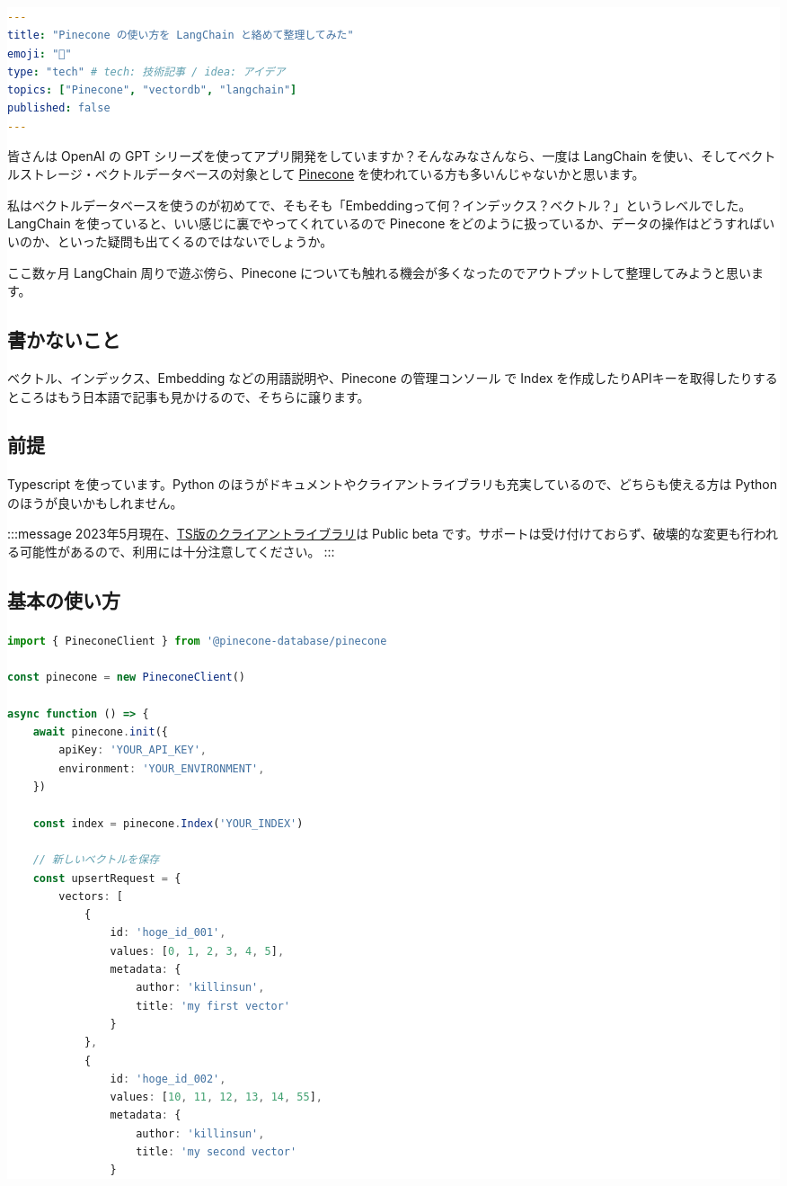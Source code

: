 ```yaml
---
title: "Pinecone の使い方を LangChain と絡めて整理してみた"
emoji: "🌲"
type: "tech" # tech: 技術記事 / idea: アイデア
topics: ["Pinecone", "vectordb", "langchain"]
published: false
---
```


皆さんは OpenAI の GPT シリーズを使ってアプリ開発をしていますか？そんなみなさんなら、一度は LangChain を使い、そしてベクトルストレージ・ベクトルデータベースの対象として [Pinecone](pinecone.io) を使われている方も多いんじゃないかと思います。

私はベクトルデータベースを使うのが初めてで、そもそも「Embeddingって何？インデックス？ベクトル？」というレベルでした。
LangChain を使っていると、いい感じに裏でやってくれているので Pinecone をどのように扱っているか、データの操作はどうすればいいのか、といった疑問も出てくるのではないでしょうか。

ここ数ヶ月 LangChain 周りで遊ぶ傍ら、Pinecone についても触れる機会が多くなったのでアウトプットして整理してみようと思います。

## 書かないこと

ベクトル、インデックス、Embedding などの用語説明や、Pinecone の管理コンソール で Index を作成したりAPIキーを取得したりするところはもう日本語で記事も見かけるので、そちらに譲ります。

## 前提

Typescript を使っています。Python のほうがドキュメントやクライアントライブラリも充実しているので、どちらも使える方は Python のほうが良いかもしれません。


:::message
2023年5月現在、[TS版のクライアントライブラリ]()は Public beta です。サポートは受け付けておらず、破壊的な変更も行われる可能性があるので、利用には十分注意してください。
:::


## 基本の使い方

```typescript
import { PineconeClient } from '@pinecone-database/pinecone

const pinecone = new PineconeClient()

async function () => {
	await pinecone.init({
		apiKey: 'YOUR_API_KEY',
		environment: 'YOUR_ENVIRONMENT', 
	})

	const index = pinecone.Index('YOUR_INDEX')

	// 新しいベクトルを保存
	const upsertRequest = {
		vectors: [
			{
				id: 'hoge_id_001',
				values: [0, 1, 2, 3, 4, 5],
				metadata: {
					author: 'killinsun',
					title: 'my first vector'
				}
			},
			{
				id: 'hoge_id_002',
				values: [10, 11, 12, 13, 14, 55],
				metadata: {
					author: 'killinsun',
					title: 'my second vector'
				}
```
